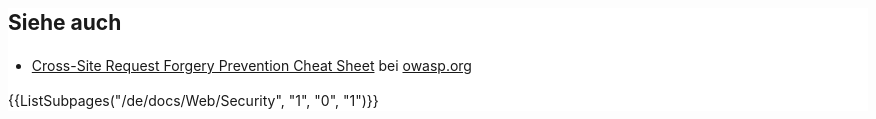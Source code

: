 ## Siehe auch

- [Cross-Site Request Forgery Prevention Cheat Sheet](https://cheatsheetseries.owasp.org/cheatsheets/Cross-Site_Request_Forgery_Prevention_Cheat_Sheet.html) bei [owasp.org](https://owasp.org/)

<section id="Quick_links">
{{ListSubpages("/de/docs/Web/Security", "1", "0", "1")}}
</section>
